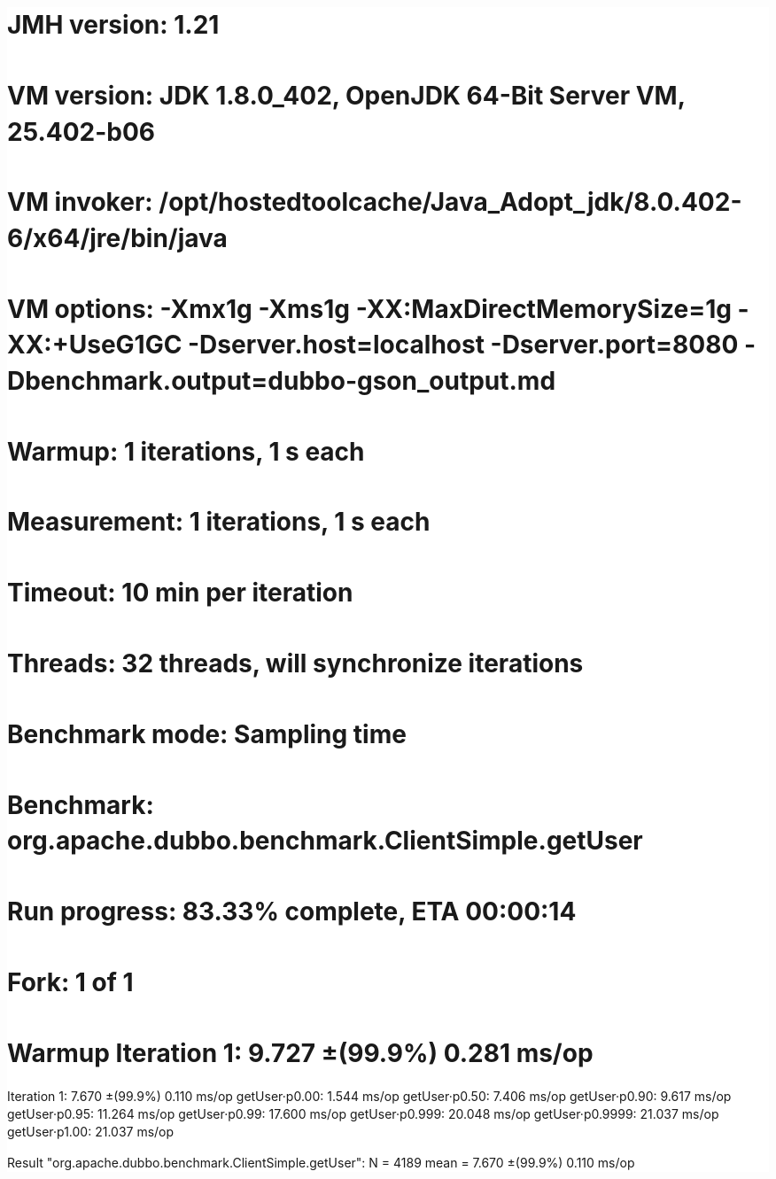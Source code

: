 # JMH version: 1.21
# VM version: JDK 1.8.0_402, OpenJDK 64-Bit Server VM, 25.402-b06
# VM invoker: /opt/hostedtoolcache/Java_Adopt_jdk/8.0.402-6/x64/jre/bin/java
# VM options: -Xmx1g -Xms1g -XX:MaxDirectMemorySize=1g -XX:+UseG1GC -Dserver.host=localhost -Dserver.port=8080 -Dbenchmark.output=dubbo-gson_output.md
# Warmup: 1 iterations, 1 s each
# Measurement: 1 iterations, 1 s each
# Timeout: 10 min per iteration
# Threads: 32 threads, will synchronize iterations
# Benchmark mode: Sampling time
# Benchmark: org.apache.dubbo.benchmark.ClientSimple.getUser

# Run progress: 83.33% complete, ETA 00:00:14
# Fork: 1 of 1
# Warmup Iteration   1: 9.727 ±(99.9%) 0.281 ms/op
Iteration   1: 7.670 ±(99.9%) 0.110 ms/op
                 getUser·p0.00:   1.544 ms/op
                 getUser·p0.50:   7.406 ms/op
                 getUser·p0.90:   9.617 ms/op
                 getUser·p0.95:   11.264 ms/op
                 getUser·p0.99:   17.600 ms/op
                 getUser·p0.999:  20.048 ms/op
                 getUser·p0.9999: 21.037 ms/op
                 getUser·p1.00:   21.037 ms/op



Result "org.apache.dubbo.benchmark.ClientSimple.getUser":
  N = 4189
  mean =      7.670 ±(99.9%) 0.110 ms/op
